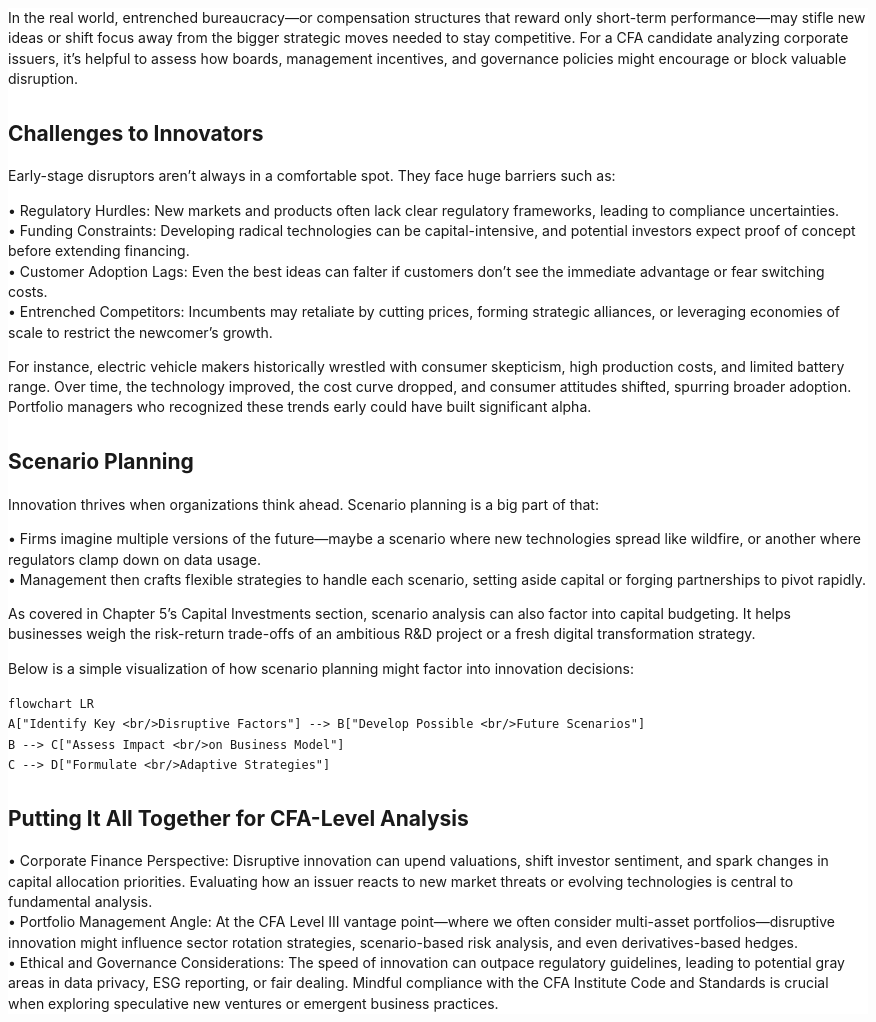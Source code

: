 In the real world, entrenched bureaucracy—or compensation structures that reward only short-term performance—may stifle new ideas or shift focus away from the bigger strategic moves needed to stay competitive. For a CFA candidate analyzing corporate issuers, it’s helpful to assess how boards, management incentives, and governance policies might encourage or block valuable disruption.

## Challenges to Innovators

Early-stage disruptors aren’t always in a comfortable spot. They face huge barriers such as:

• Regulatory Hurdles: New markets and products often lack clear regulatory frameworks, leading to compliance uncertainties.  
• Funding Constraints: Developing radical technologies can be capital-intensive, and potential investors expect proof of concept before extending financing.  
• Customer Adoption Lags: Even the best ideas can falter if customers don’t see the immediate advantage or fear switching costs.  
• Entrenched Competitors: Incumbents may retaliate by cutting prices, forming strategic alliances, or leveraging economies of scale to restrict the newcomer’s growth.

For instance, electric vehicle makers historically wrestled with consumer skepticism, high production costs, and limited battery range. Over time, the technology improved, the cost curve dropped, and consumer attitudes shifted, spurring broader adoption. Portfolio managers who recognized these trends early could have built significant alpha.

## Scenario Planning

Innovation thrives when organizations think ahead. Scenario planning is a big part of that:

• Firms imagine multiple versions of the future—maybe a scenario where new technologies spread like wildfire, or another where regulators clamp down on data usage.  
• Management then crafts flexible strategies to handle each scenario, setting aside capital or forging partnerships to pivot rapidly.

As covered in Chapter 5’s Capital Investments section, scenario analysis can also factor into capital budgeting. It helps businesses weigh the risk-return trade-offs of an ambitious R&D project or a fresh digital transformation strategy.

Below is a simple visualization of how scenario planning might factor into innovation decisions:

```mermaid
flowchart LR
A["Identify Key <br/>Disruptive Factors"] --> B["Develop Possible <br/>Future Scenarios"]
B --> C["Assess Impact <br/>on Business Model"]
C --> D["Formulate <br/>Adaptive Strategies"]
```

## Putting It All Together for CFA-Level Analysis

• Corporate Finance Perspective: Disruptive innovation can upend valuations, shift investor sentiment, and spark changes in capital allocation priorities. Evaluating how an issuer reacts to new market threats or evolving technologies is central to fundamental analysis.  
• Portfolio Management Angle: At the CFA Level III vantage point—where we often consider multi-asset portfolios—disruptive innovation might influence sector rotation strategies, scenario-based risk analysis, and even derivatives-based hedges.  
• Ethical and Governance Considerations: The speed of innovation can outpace regulatory guidelines, leading to potential gray areas in data privacy, ESG reporting, or fair dealing. Mindful compliance with the CFA Institute Code and Standards is crucial when exploring speculative new ventures or emergent business practices.
